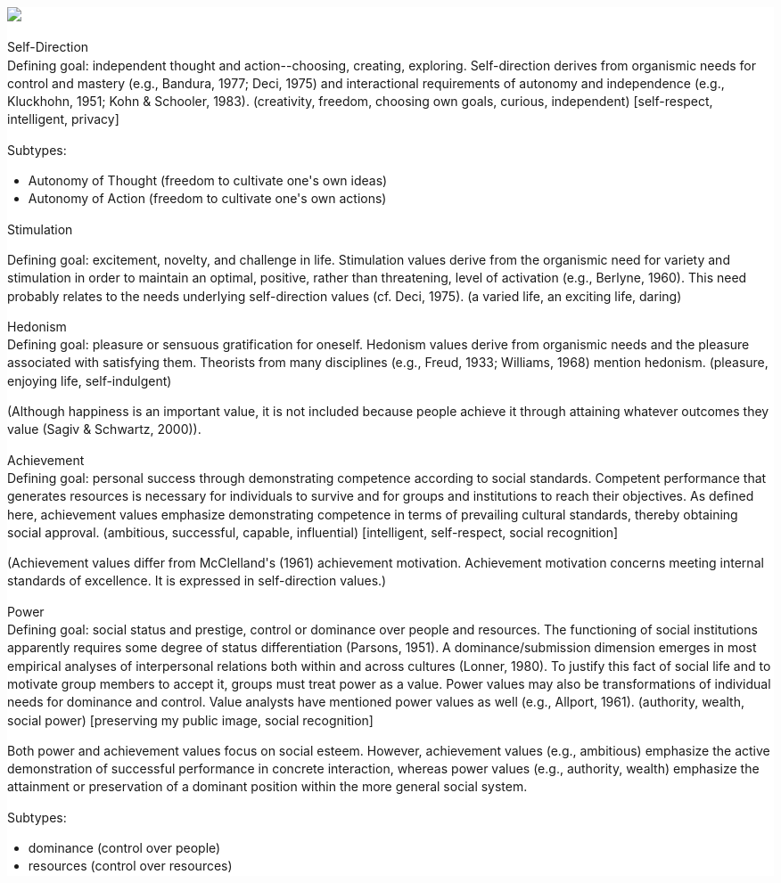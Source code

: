 ![](<../.gitbook/assets/0 (1)>)

Self-Direction\
Defining goal: independent thought and action--choosing, creating, exploring. Self-direction derives from organismic needs for control and mastery (e.g., Bandura, 1977; Deci, 1975) and interactional requirements of autonomy and independence (e.g., Kluckhohn, 1951; Kohn & Schooler, 1983). (creativity, freedom, choosing own goals, curious, independent) \[self-respect, intelligent, privacy]

Subtypes:

* Autonomy of Thought (freedom to cultivate one's own ideas)
* Autonomy of Action (freedom to cultivate one's own actions)

Stimulation

Defining goal: excitement, novelty, and challenge in life. Stimulation values derive from the organismic need for variety and stimulation in order to maintain an optimal, positive, rather than threatening, level of activation (e.g., Berlyne, 1960). This need probably relates to the needs underlying self-direction values (cf. Deci, 1975). (a varied life, an exciting life, daring)

Hedonism\
Defining goal: pleasure or sensuous gratification for oneself. Hedonism values derive from organismic needs and the pleasure associated with satisfying them. Theorists from many disciplines (e.g., Freud, 1933; Williams, 1968) mention hedonism. (pleasure, enjoying life, self-indulgent)

(Although happiness is an important value, it is not included because people achieve it through attaining whatever outcomes they value (Sagiv & Schwartz, 2000)).

Achievement\
Defining goal: personal success through demonstrating competence according to social standards. Competent performance that generates resources is necessary for individuals to survive and for groups and institutions to reach their objectives. As defined here, achievement values emphasize demonstrating competence in terms of prevailing cultural standards, thereby obtaining social approval. (ambitious, successful, capable, influential) \[intelligent, self-respect, social recognition]

(Achievement values differ from McClelland's (1961) achievement motivation. Achievement motivation concerns meeting internal standards of excellence. It is expressed in self-direction values.)

Power\
Defining goal: social status and prestige, control or dominance over people and resources. The functioning of social institutions apparently requires some degree of status differentiation (Parsons, 1951). A dominance/submission dimension emerges in most empirical analyses of interpersonal relations both within and across cultures (Lonner, 1980). To justify this fact of social life and to motivate group members to accept it, groups must treat power as a value. Power values may also be transformations of individual needs for dominance and control. Value analysts have mentioned power values as well (e.g., Allport, 1961). (authority, wealth, social power) \[preserving my public image, social recognition]

Both power and achievement values focus on social esteem. However, achievement values (e.g., ambitious) emphasize the active demonstration of successful performance in concrete interaction, whereas power values (e.g., authority, wealth) emphasize the attainment or preservation of a dominant position within the more general social system.

Subtypes:

* dominance (control over people)
* resources (control over resources)
